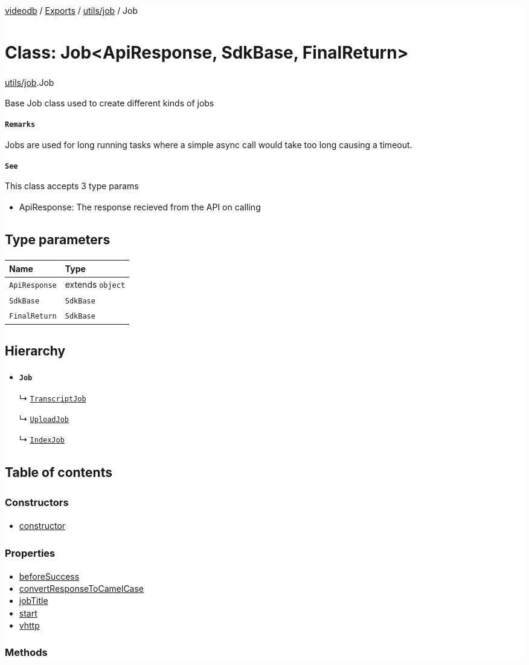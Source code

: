 [videodb](../README.md) / [Exports](../modules.md) / [utils/job](../modules/utils_job.md) / Job

# Class: Job\<ApiResponse, SdkBase, FinalReturn\>

[utils/job](../modules/utils_job.md).Job

Base Job class used to create different kinds of jobs

**`Remarks`**

Jobs are used for long running tasks where a simple
async call would take too long causing a timeout.

**`See`**

This class accepts 3 type params
- ApiResponse: The response recieved from the API on calling

## Type parameters

| Name | Type |
| :------ | :------ |
| `ApiResponse` | extends `object` |
| `SdkBase` | `SdkBase` |
| `FinalReturn` | `SdkBase` |

## Hierarchy

- **`Job`**

  ↳ [`TranscriptJob`](utils_job.TranscriptJob.md)

  ↳ [`UploadJob`](utils_job.UploadJob.md)

  ↳ [`IndexJob`](utils_job.IndexJob.md)

## Table of contents

### Constructors

- [constructor](utils_job.Job.md#constructor)

### Properties

- [beforeSuccess](utils_job.Job.md#beforesuccess)
- [convertResponseToCamelCase](utils_job.Job.md#convertresponsetocamelcase)
- [jobTitle](utils_job.Job.md#jobtitle)
- [start](utils_job.Job.md#start)
- [vhttp](utils_job.Job.md#vhttp)

### Methods
